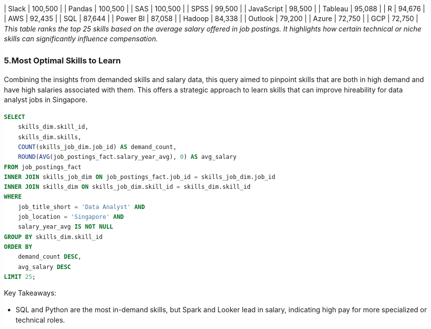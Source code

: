 | Slack       | 100,500           |
| Pandas      | 100,500           |
| SAS         | 100,500           |
| SPSS        | 99,500            |
| JavaScript  | 98,500            |
| Tableau     | 95,088            |
| R           | 94,676            |
| AWS         | 92,435            |
| SQL         | 87,644            |
| Power BI    | 87,058            |
| Hadoop      | 84,338            |
| Outlook     | 79,200            |
| Azure       | 72,750            |
| GCP         | 72,750            |
*This table ranks the top 25 skills based on the average salary offered in job postings. It highlights how certain technical or niche skills can significantly influence compensation.*

### 5.Most Optimal Skills to Learn
Combining the insights from demanded skills and salary data, this query aimed to pinpoint skills that are both in high demand and have high salaries associated with them. This offers a strategic approach to learn skills that can improve hireability for data analyst jobs in Singapore.
``` sql
SELECT
    skills_dim.skill_id,
    skills_dim.skills,
    COUNT(skills_job_dim.job_id) AS demand_count,
    ROUND(AVG(job_postings_fact.salary_year_avg), 0) AS avg_salary
FROM job_postings_fact
INNER JOIN skills_job_dim ON job_postings_fact.job_id = skills_job_dim.job_id
INNER JOIN skills_dim ON skills_job_dim.skill_id = skills_dim.skill_id
WHERE
    job_title_short = 'Data Analyst' AND
    job_location = 'Singapore' AND
    salary_year_avg IS NOT NULL
GROUP BY skills_dim.skill_id
ORDER BY
    demand_count DESC, 
    avg_salary DESC
LIMIT 25;
```
Key Takeaways:
- SQL and Python are the most in-demand skills, but Spark and Looker lead in salary, indicating high pay for more specialized or technical roles.
